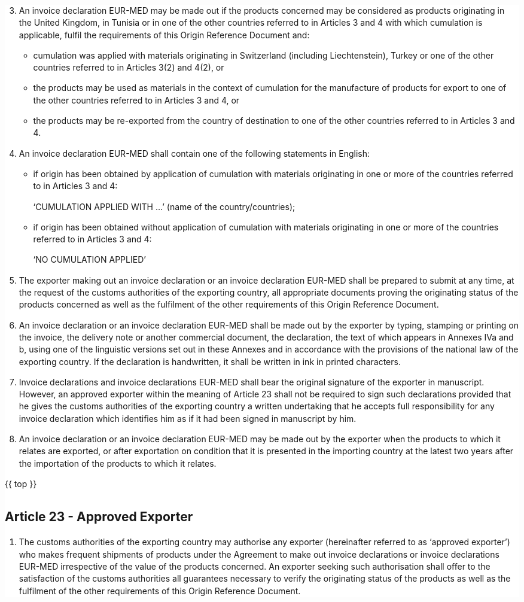 3. An invoice declaration EUR-MED may be made out if the products concerned may be considered as products originating in the United Kingdom, in Tunisia or in one of the other countries referred to in Articles 3 and 4 with which cumulation is applicable, fulfil the requirements of this Origin Reference Document and:

   - cumulation was applied with materials originating in Switzerland (including Liechtenstein), Turkey or one of the other countries referred to in Articles 3(2) and 4(2), or

   - the products may be used as materials in the context of cumulation for the manufacture of products for export to one of the other countries referred to in Articles 3 and 4, or

   - the products may be re-exported from the country of destination to one of the other countries referred to in Articles 3 and 4.

4. An invoice declaration EUR-MED shall contain one of the following statements in English:

      - if origin has been obtained by application of cumulation with materials originating in one or more of the countries referred to in Articles 3 and 4:

         ‘CUMULATION APPLIED WITH …’ (name of the country/countries);

      - if origin has been obtained without application of cumulation with materials originating in one or more of the countries referred to in Articles 3 and 4:

         ‘NO CUMULATION APPLIED’ 

5. The exporter making out an invoice declaration or an invoice declaration EUR-MED shall be prepared to submit at any time, at the request of the customs authorities of the exporting country, all appropriate documents proving the originating status of the products concerned as well as the fulfilment of the other requirements of this Origin Reference Document.

6. An invoice declaration or an invoice declaration EUR-MED shall be made out by the exporter by typing, stamping or printing on the invoice, the delivery note or another commercial document, the declaration, the text of which appears in Annexes IVa and b, using one of the linguistic versions set out in these Annexes and in accordance with the provisions of the national law of the exporting country. If the declaration is handwritten, it shall be written in ink in printed characters.

7. Invoice declarations and invoice declarations EUR-MED shall bear the original signature of the exporter in manuscript. However, an approved exporter within the meaning of Article 23 shall not be required to sign such declarations provided that he gives the customs authorities of the exporting country a written undertaking that he accepts full responsibility for any invoice declaration which identifies him as if it had been signed in manuscript by him.

8. An invoice declaration or an invoice declaration EUR-MED may be made out by the exporter when the products to which it relates are exported, or after exportation on condition that it is presented in the importing country at the latest two years after the importation of the products to which it relates.

{{ top }}

## Article 23 - Approved Exporter

1. The customs authorities of the exporting country may authorise any exporter (hereinafter referred to as ‘approved exporter’) who makes frequent shipments of products under the Agreement to make out invoice declarations or invoice declarations EUR-MED irrespective of the value of the products concerned. An exporter seeking such authorisation shall offer to the satisfaction of the customs authorities all guarantees necessary to verify the originating status of the products as well as the fulfilment of the other requirements of this Origin Reference Document.
